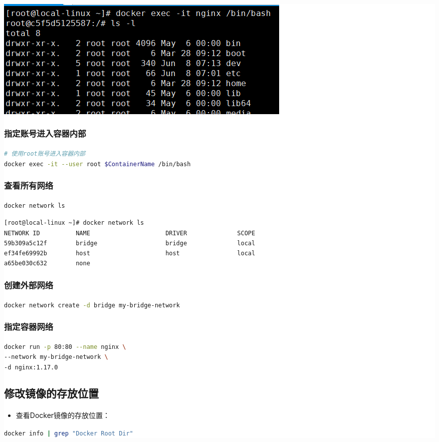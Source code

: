 ![](../images/docker_command_12.png)

### 指定账号进入容器内部

```bash
# 使用root账号进入容器内部
docker exec -it --user root $ContainerName /bin/bash
```

### 查看所有网络

```bash
docker network ls
```

```bash
[root@local-linux ~]# docker network ls
NETWORK ID          NAME                     DRIVER              SCOPE
59b309a5c12f        bridge                   bridge              local
ef34fe69992b        host                     host                local
a65be030c632        none     
```

### 创建外部网络

```bash
docker network create -d bridge my-bridge-network
```

### 指定容器网络

```bash
docker run -p 80:80 --name nginx \
--network my-bridge-network \
-d nginx:1.17.0
```

## 修改镜像的存放位置

- 查看Docker镜像的存放位置：

```bash
docker info | grep "Docker Root Dir"
```
